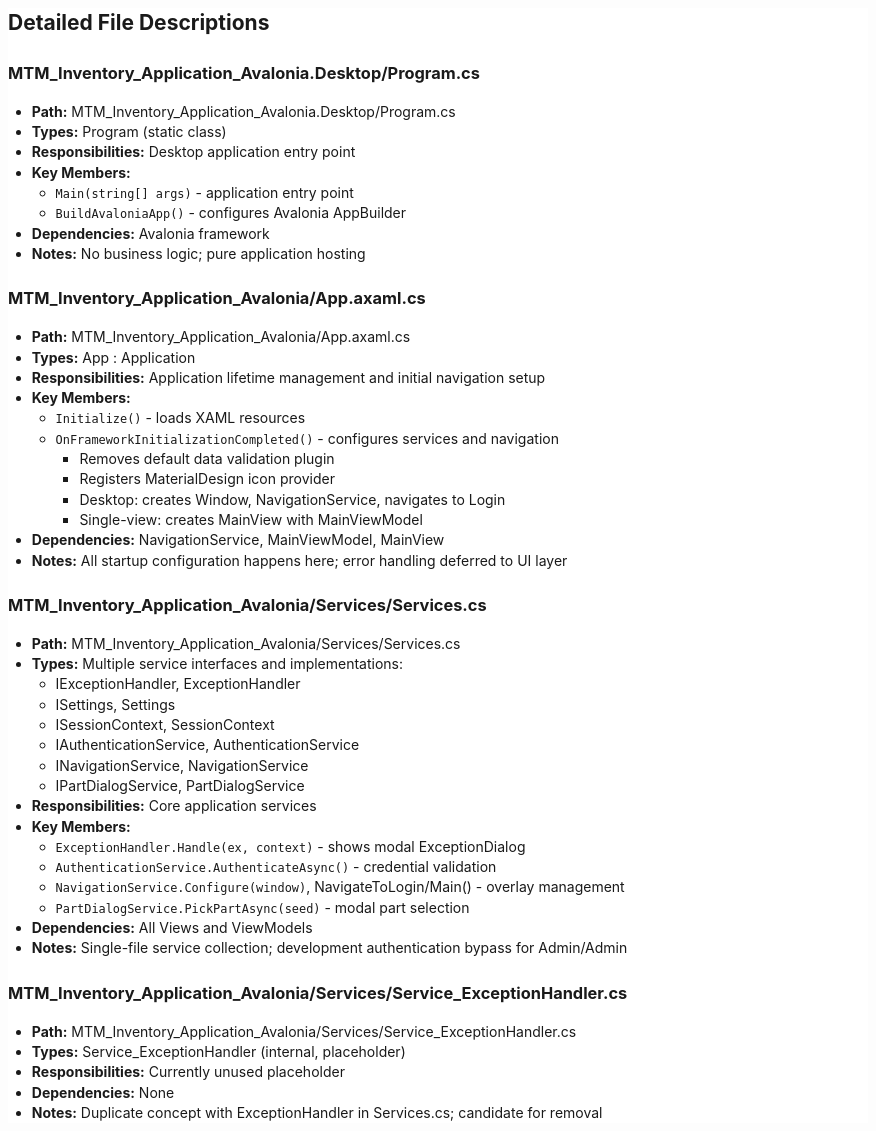 
## Detailed File Descriptions

### MTM_Inventory_Application_Avalonia.Desktop/Program.cs
- **Path:** MTM_Inventory_Application_Avalonia.Desktop/Program.cs
- **Types:** Program (static class)
- **Responsibilities:** Desktop application entry point
- **Key Members:**
  - `Main(string[] args)` - application entry point
  - `BuildAvaloniaApp()` - configures Avalonia AppBuilder
- **Dependencies:** Avalonia framework
- **Notes:** No business logic; pure application hosting

### MTM_Inventory_Application_Avalonia/App.axaml.cs
- **Path:** MTM_Inventory_Application_Avalonia/App.axaml.cs
- **Types:** App : Application
- **Responsibilities:** Application lifetime management and initial navigation setup
- **Key Members:**
  - `Initialize()` - loads XAML resources
  - `OnFrameworkInitializationCompleted()` - configures services and navigation
    - Removes default data validation plugin
    - Registers MaterialDesign icon provider
    - Desktop: creates Window, NavigationService, navigates to Login
    - Single-view: creates MainView with MainViewModel
- **Dependencies:** NavigationService, MainViewModel, MainView
- **Notes:** All startup configuration happens here; error handling deferred to UI layer

### MTM_Inventory_Application_Avalonia/Services/Services.cs
- **Path:** MTM_Inventory_Application_Avalonia/Services/Services.cs
- **Types:** Multiple service interfaces and implementations:
  - IExceptionHandler, ExceptionHandler
  - ISettings, Settings
  - ISessionContext, SessionContext
  - IAuthenticationService, AuthenticationService
  - INavigationService, NavigationService
  - IPartDialogService, PartDialogService
- **Responsibilities:** Core application services
- **Key Members:**
  - `ExceptionHandler.Handle(ex, context)` - shows modal ExceptionDialog
  - `AuthenticationService.AuthenticateAsync()` - credential validation
  - `NavigationService.Configure(window)`, NavigateToLogin/Main() - overlay management
  - `PartDialogService.PickPartAsync(seed)` - modal part selection
- **Dependencies:** All Views and ViewModels
- **Notes:** Single-file service collection; development authentication bypass for Admin/Admin

### MTM_Inventory_Application_Avalonia/Services/Service_ExceptionHandler.cs
- **Path:** MTM_Inventory_Application_Avalonia/Services/Service_ExceptionHandler.cs
- **Types:** Service_ExceptionHandler (internal, placeholder)
- **Responsibilities:** Currently unused placeholder
- **Dependencies:** None
- **Notes:** Duplicate concept with ExceptionHandler in Services.cs; candidate for removal
